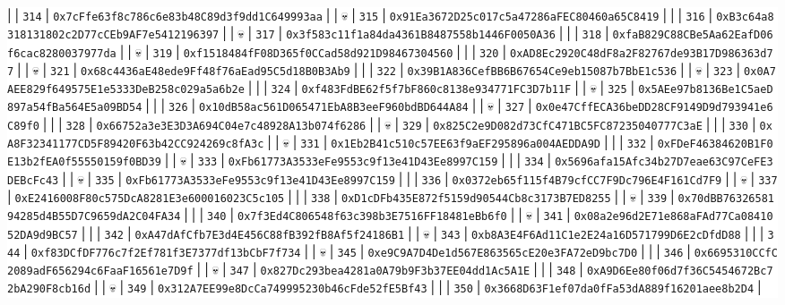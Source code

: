 |  | `314` | `0x7cFfe63f8c786c6e83b48C89d3f9dd1C649993aa` |
| 💀 | `315` | `0x91Ea3672D25c017c5a47286aFEC80460a65C8419` |
|  | `316` | `0xB3c64a8318131802c2D77cCEb9AF7e5412196397` |
| 💀 | `317` | `0x3f583c11f1a84da4361B8487558b1446F0050A36` |
|  | `318` | `0xfaB829C88CBe5Aa62EafD06f6cac8280037977da` |
| 💀 | `319` | `0xf1518484fF08D365f0CCad58d921D98467304560` |
|  | `320` | `0xAD8Ec2920C48dF8a2F82767de93B17D986363d77` |
| 💀 | `321` | `0x68c4436aE48ede9Ff48f76aEad95C5d18B0B3Ab9` |
|  | `322` | `0x39B1A836CefBB6B67654Ce9eb15087b7BbE1c536` |
| 💀 | `323` | `0x0A7AEE829f649575E1e5333DeB258c029a5a6b2e` |
|  | `324` | `0xf483FdBE62f5f7bF860c8138e934771FC3D7b11F` |
| 💀 | `325` | `0x5AEe97b8136Be1C5aeD897a54fBa564E5a09BD54` |
|  | `326` | `0x10dB58ac561D065471EbA8B3eeF960bdBD644A84` |
| 💀 | `327` | `0x0e47CffECA36beDD28CF9149D9d793941e6C89f0` |
|  | `328` | `0x66752a3e3E3D3A694C04e7c48928A13b074f6286` |
| 💀 | `329` | `0x825C2e9D082d73CfC471BC5FC87235040777C3aE` |
|  | `330` | `0xA8F32341177CD5F89420F63b42CC924269c8fA3c` |
| 💀 | `331` | `0x1Eb2B41c510c57EE63f9aEF295896a004AEDDA9D` |
|  | `332` | `0xFDeF46384620B1F0E13b2fEA0f55550159f0BD39` |
| 💀 | `333` | `0xFb61773A3533eFe9553c9f13e41D43Ee8997C159` |
|  | `334` | `0x5696afa15Afc34b27D7eae63C97CeFE3DEBcFc43` |
| 💀 | `335` | `0xFb61773A3533eFe9553c9f13e41D43Ee8997C159` |
|  | `336` | `0x0372eb65f115f4B79cfCC7F9Dc796E4F161Cd7F9` |
| 💀 | `337` | `0xE2416008F80c575DcA8281E3e600016023C5c105` |
|  | `338` | `0xD1cDFb435E872f5159d90544Cb8c3173B7ED8255` |
| 💀 | `339` | `0x70dBB7632658194285d4B55D7C9659dA2C04FA34` |
|  | `340` | `0x7f3Ed4C806548f63c398b3E7516FF18481eBb6f0` |
| 💀 | `341` | `0x08a2e96d2E71e868aFAd77Ca0841052DA9d9BC57` |
|  | `342` | `0xA47dAfCfb7E3d4E456C88fB392fB8Af5f24186B1` |
| 💀 | `343` | `0xb8A3E4F6Ad11C1e2E24a16D571799D6E2cDfdD88` |
|  | `344` | `0xf83DCfDF776c7f2Ef781f3E7377df13bCbF7f734` |
| 💀 | `345` | `0xe9C9A7D4De1d567E863565cE20e3FA72eD9bc7D0` |
|  | `346` | `0x6695310CCfC2089adF656294c6FaaF16561e7D9f` |
| 💀 | `347` | `0x827Dc293bea4281a0A79b9F3b37EE04dd1Ac5A1E` |
|  | `348` | `0xA9D6Ee80f06d7f36C5454672Bc72bA290F8cb16d` |
| 💀 | `349` | `0x312A7EE99e8DcCa749995230b46cFde52fE5Bf43` |
|  | `350` | `0x3668D63F1ef07da0fFa53dA889f16201aee8b2D4` |